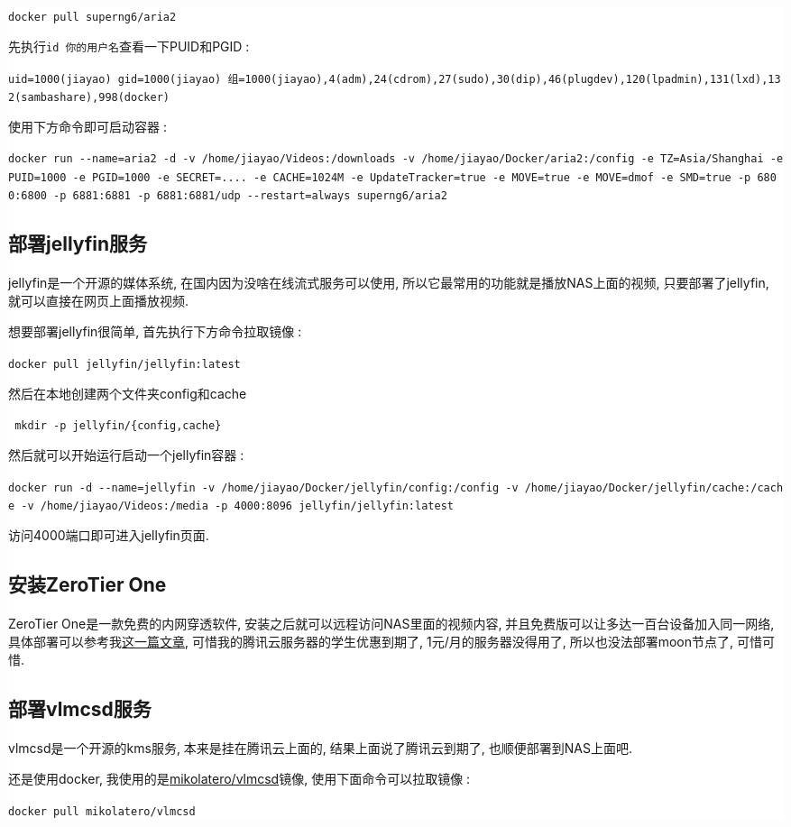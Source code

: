 ```shell
docker pull superng6/aria2
```

先执行`id 你的用户名`查看一下PUID和PGID :

```
uid=1000(jiayao) gid=1000(jiayao) 组=1000(jiayao),4(adm),24(cdrom),27(sudo),30(dip),46(plugdev),120(lpadmin),131(lxd),132(sambashare),998(docker)
```

使用下方命令即可启动容器 :

```shell
docker run --name=aria2 -d -v /home/jiayao/Videos:/downloads -v /home/jiayao/Docker/aria2:/config -e TZ=Asia/Shanghai -e PUID=1000 -e PGID=1000 -e SECRET=.... -e CACHE=1024M -e UpdateTracker=true -e MOVE=true -e MOVE=dmof -e SMD=true -p 6800:6800 -p 6881:6881 -p 6881:6881/udp --restart=always superng6/aria2
```

## 部署jellyfin服务

jellyfin是一个开源的媒体系统, 在国内因为没啥在线流式服务可以使用, 所以它最常用的功能就是播放NAS上面的视频, 只要部署了jellyfin, 就可以直接在网页上面播放视频.

想要部署jellyfin很简单, 首先执行下方命令拉取镜像 :

```shell
docker pull jellyfin/jellyfin:latest
```

然后在本地创建两个文件夹config和cache

```shell
 mkdir -p jellyfin/{config,cache}
```

然后就可以开始运行启动一个jellyfin容器 :

```shell
docker run -d --name=jellyfin -v /home/jiayao/Docker/jellyfin/config:/config -v /home/jiayao/Docker/jellyfin/cache:/cache -v /home/jiayao/Videos:/media -p 4000:8096 jellyfin/jellyfin:latest
```

访问4000端口即可进入jellyfin页面.

## 安装ZeroTier One

ZeroTier One是一款免费的内网穿透软件, 安装之后就可以远程访问NAS里面的视频内容, 并且免费版可以让多达一百台设备加入同一网络, 具体部署可以参考我[这一篇文章](https://jiayaoo3o.github.io/2020/06/11/%E6%AF%94frp%E6%9B%B4%E5%A5%BD%E7%94%A8%E7%9A%84%E5%86%85%E7%BD%91%E7%A9%BF%E9%80%8F%E5%B7%A5%E5%85%B7-ZeroTier%20One/), 可惜我的腾讯云服务器的学生优惠到期了, 1元/月的服务器没得用了, 所以也没法部署moon节点了, 可惜可惜.

## 部署vlmcsd服务

vlmcsd是一个开源的kms服务, 本来是挂在腾讯云上面的, 结果上面说了腾讯云到期了, 也顺便部署到NAS上面吧.

还是使用docker, 我使用的是[mikolatero/vlmcsd](https://hub.docker.com/r/mikolatero/vlmcsd)镜像, 使用下面命令可以拉取镜像 :

```shell
docker pull mikolatero/vlmcsd
```
